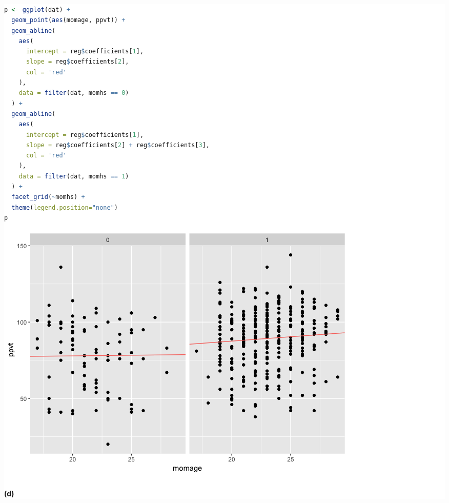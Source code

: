 ``` r
p <- ggplot(dat) +
  geom_point(aes(momage, ppvt)) +
  geom_abline(
    aes(
      intercept = reg$coefficients[1],
      slope = reg$coefficients[2],
      col = 'red'
    ),
    data = filter(dat, momhs == 0)
  ) +
  geom_abline(
    aes(
      intercept = reg$coefficients[1],
      slope = reg$coefficients[2] + reg$coefficients[3],
      col = 'red'
    ),
    data = filter(dat, momhs == 1)
  ) +
  facet_grid(~momhs) +
  theme(legend.position="none")
p
```

![](../arm_fig/arm03-q04c-1.png)

#### (d)
